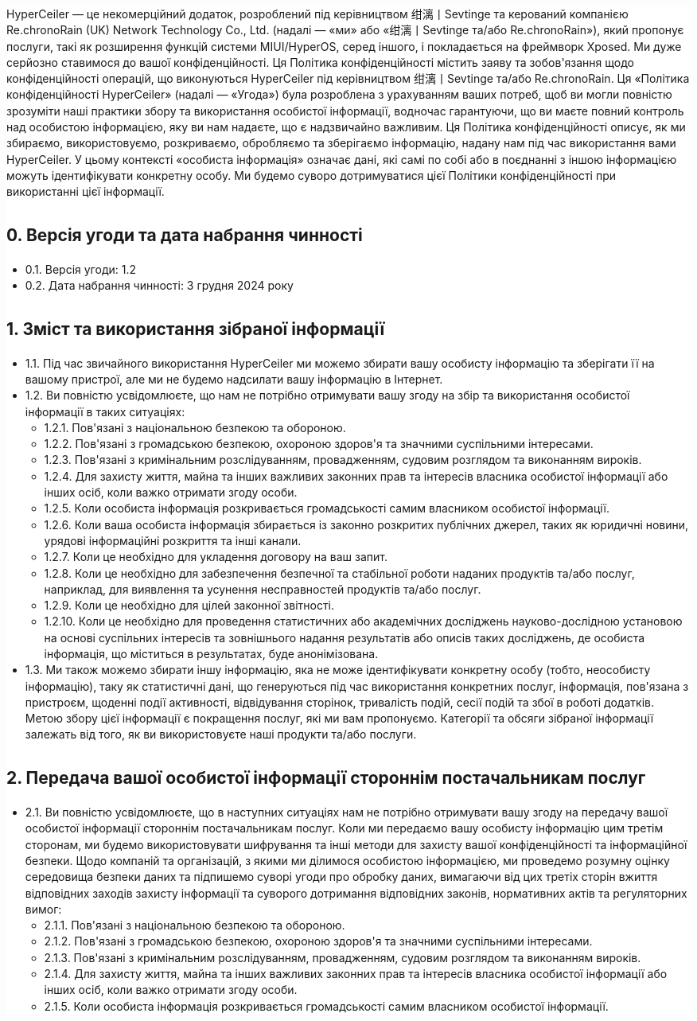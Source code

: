 HyperCeiler — це некомерційний додаток, розроблений під керівництвом 绀漓丨Sevtinge та керований компанією Re.chronoRain (UK) Network Technology Co., Ltd. (надалі — «ми» або «绀漓丨Sevtinge та/або Re.chronoRain»), який пропонує послуги, такі як розширення функцій системи MIUI/HyperOS, серед іншого, і покладається на фреймворк Xposed. Ми дуже серйозно ставимося до вашої конфіденційності. Ця Політика конфіденційності містить заяву та зобов'язання щодо конфіденційності операцій, що виконуються HyperCeiler під керівництвом 绀漓丨Sevtinge та/або Re.chronoRain. Ця «Політика конфіденційності HyperCeiler» (надалі — «Угода») була розроблена з урахуванням ваших потреб, щоб ви могли повністю зрозуміти наші практики збору та використання особистої інформації, водночас гарантуючи, що ви маєте повний контроль над особистою інформацією, яку ви нам надаєте, що є надзвичайно важливим. Ця Політика конфіденційності описує, як ми збираємо, використовуємо, розкриваємо, обробляємо та зберігаємо інформацію, надану нам під час використання вами HyperCeiler. У цьому контексті «особиста інформація» означає дані, які самі по собі або в поєднанні з іншою інформацією можуть ідентифікувати конкретну особу. Ми будемо суворо дотримуватися цієї Політики конфіденційності при використанні цієї інформації.

## 0. Версія угоди та дата набрання чинності
- 0.1. Версія угоди: 1.2
- 0.2. Дата набрання чинності: 3 грудня 2024 року

## 1. Зміст та використання зібраної інформації
- 1.1. Під час звичайного використання HyperCeiler ми можемо збирати вашу особисту інформацію та зберігати її на вашому пристрої, але ми не будемо надсилати вашу інформацію в Інтернет.
- 1.2. Ви повністю усвідомлюєте, що нам не потрібно отримувати вашу згоду на збір та використання особистої інформації в таких ситуаціях:
  - 1.2.1. Пов'язані з національною безпекою та обороною.
  - 1.2.2. Пов'язані з громадською безпекою, охороною здоров'я та значними суспільними інтересами.
  - 1.2.3. Пов'язані з кримінальним розслідуванням, провадженням, судовим розглядом та виконанням вироків.
  - 1.2.4. Для захисту життя, майна та інших важливих законних прав та інтересів власника особистої інформації або інших осіб, коли важко отримати згоду особи.
  - 1.2.5. Коли особиста інформація розкривається громадськості самим власником особистої інформації.
  - 1.2.6. Коли ваша особиста інформація збирається із законно розкритих публічних джерел, таких як юридичні новини, урядові інформаційні розкриття та інші канали.
  - 1.2.7. Коли це необхідно для укладення договору на ваш запит.
  - 1.2.8. Коли це необхідно для забезпечення безпечної та стабільної роботи наданих продуктів та/або послуг, наприклад, для виявлення та усунення несправностей продуктів та/або послуг.
  - 1.2.9. Коли це необхідно для цілей законної звітності.
  - 1.2.10. Коли це необхідно для проведення статистичних або академічних досліджень науково-дослідною установою на основі суспільних інтересів та зовнішнього надання результатів або описів таких досліджень, де особиста інформація, що міститься в результатах, буде анонімізована.
- 1.3. Ми також можемо збирати іншу інформацію, яка не може ідентифікувати конкретну особу (тобто, неособисту інформацію), таку як статистичні дані, що генеруються під час використання конкретних послуг, інформація, пов'язана з пристроєм, щоденні події активності, відвідування сторінок, тривалість подій, сесії подій та збої в роботі додатків. Метою збору цієї інформації є покращення послуг, які ми вам пропонуємо. Категорії та обсяги зібраної інформації залежать від того, як ви використовуєте наші продукти та/або послуги.

## 2. Передача вашої особистої інформації стороннім постачальникам послуг
- 2.1. Ви повністю усвідомлюєте, що в наступних ситуаціях нам не потрібно отримувати вашу згоду на передачу вашої особистої інформації стороннім постачальникам послуг. Коли ми передаємо вашу особисту інформацію цим третім сторонам, ми будемо використовувати шифрування та інші методи для захисту вашої конфіденційності та інформаційної безпеки. Щодо компаній та організацій, з якими ми ділимося особистою інформацією, ми проведемо розумну оцінку середовища безпеки даних та підпишемо суворі угоди про обробку даних, вимагаючи від цих третіх сторін вжиття відповідних заходів захисту інформації та суворого дотримання відповідних законів, нормативних актів та регуляторних вимог:
  - 2.1.1. Пов'язані з національною безпекою та обороною.
  - 2.1.2. Пов'язані з громадською безпекою, охороною здоров'я та значними суспільними інтересами.
  - 2.1.3. Пов'язані з кримінальним розслідуванням, провадженням, судовим розглядом та виконанням вироків.
  - 2.1.4. Для захисту життя, майна та інших важливих законних прав та інтересів власника особистої інформації або інших осіб, коли важко отримати згоду особи.
  - 2.1.5. Коли особиста інформація розкривається громадськості самим власником особистої інформації.